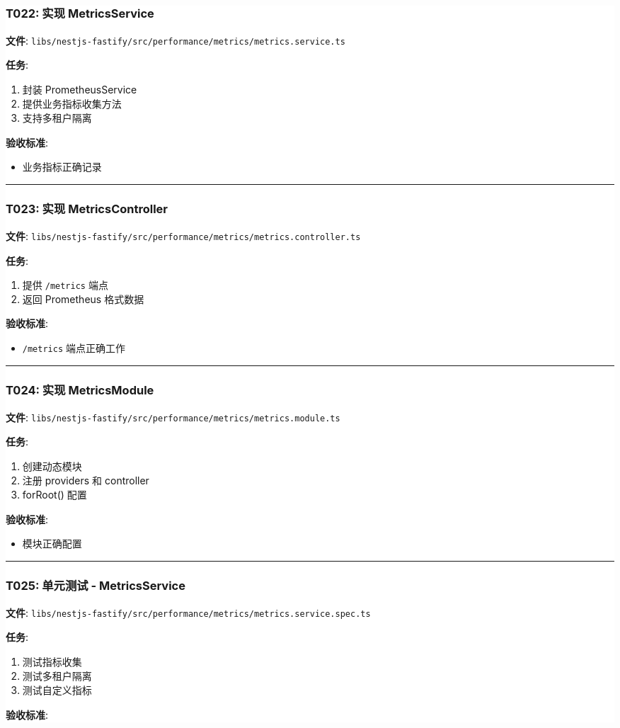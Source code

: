### T022: 实现 MetricsService

**文件**: `libs/nestjs-fastify/src/performance/metrics/metrics.service.ts`

**任务**:

1. 封装 PrometheusService
2. 提供业务指标收集方法
3. 支持多租户隔离

**验收标准**:

- 业务指标正确记录

---

### T023: 实现 MetricsController

**文件**: `libs/nestjs-fastify/src/performance/metrics/metrics.controller.ts`

**任务**:

1. 提供 `/metrics` 端点
2. 返回 Prometheus 格式数据

**验收标准**:

- `/metrics` 端点正确工作

---

### T024: 实现 MetricsModule

**文件**: `libs/nestjs-fastify/src/performance/metrics/metrics.module.ts`

**任务**:

1. 创建动态模块
2. 注册 providers 和 controller
3. forRoot() 配置

**验收标准**:

- 模块正确配置

---

### T025: 单元测试 - MetricsService

**文件**: `libs/nestjs-fastify/src/performance/metrics/metrics.service.spec.ts`

**任务**:

1. 测试指标收集
2. 测试多租户隔离
3. 测试自定义指标

**验收标准**:
